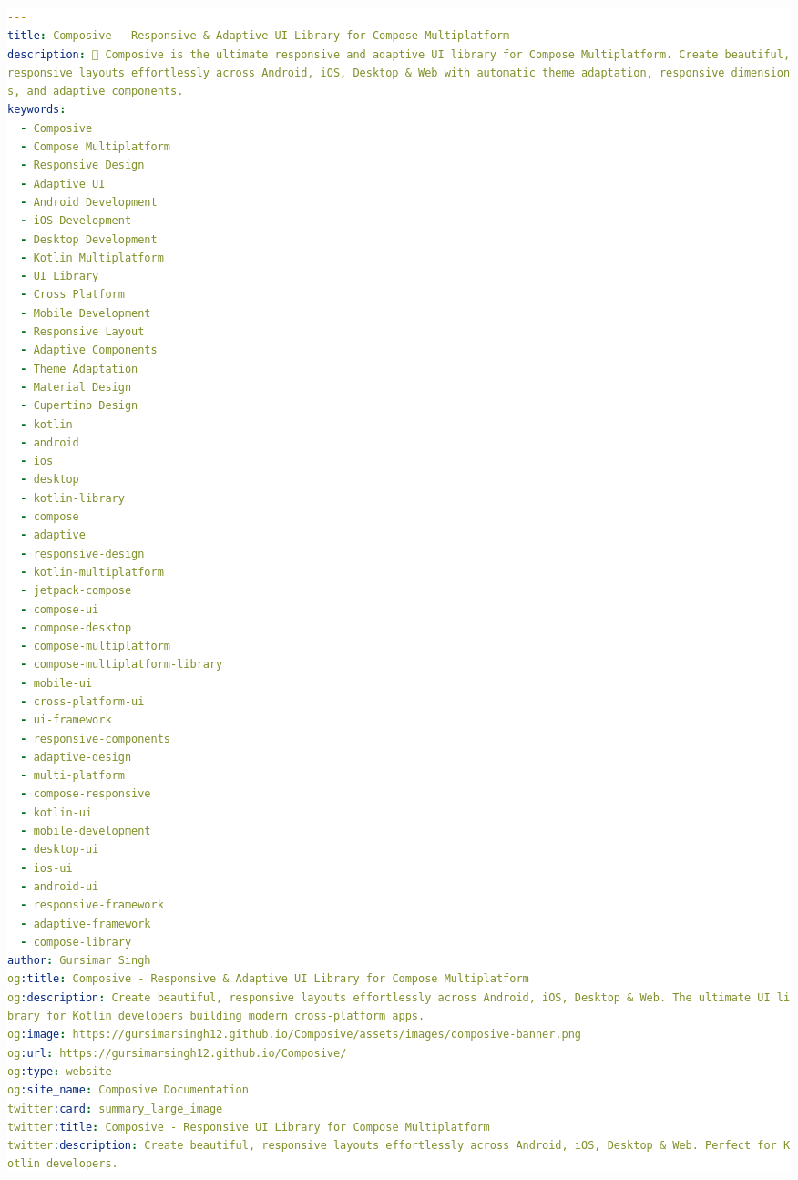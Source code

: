 ```yaml
---
title: Composive - Responsive & Adaptive UI Library for Compose Multiplatform
description: 🚀 Composive is the ultimate responsive and adaptive UI library for Compose Multiplatform. Create beautiful, responsive layouts effortlessly across Android, iOS, Desktop & Web with automatic theme adaptation, responsive dimensions, and adaptive components.
keywords: 
  - Composive
  - Compose Multiplatform
  - Responsive Design
  - Adaptive UI
  - Android Development
  - iOS Development
  - Desktop Development
  - Kotlin Multiplatform
  - UI Library
  - Cross Platform
  - Mobile Development
  - Responsive Layout
  - Adaptive Components
  - Theme Adaptation
  - Material Design
  - Cupertino Design
  - kotlin
  - android
  - ios
  - desktop
  - kotlin-library
  - compose
  - adaptive
  - responsive-design
  - kotlin-multiplatform
  - jetpack-compose
  - compose-ui
  - compose-desktop
  - compose-multiplatform
  - compose-multiplatform-library
  - mobile-ui
  - cross-platform-ui
  - ui-framework
  - responsive-components
  - adaptive-design
  - multi-platform
  - compose-responsive
  - kotlin-ui
  - mobile-development
  - desktop-ui
  - ios-ui
  - android-ui
  - responsive-framework
  - adaptive-framework
  - compose-library
author: Gursimar Singh
og:title: Composive - Responsive & Adaptive UI Library for Compose Multiplatform
og:description: Create beautiful, responsive layouts effortlessly across Android, iOS, Desktop & Web. The ultimate UI library for Kotlin developers building modern cross-platform apps.
og:image: https://gursimarsingh12.github.io/Composive/assets/images/composive-banner.png
og:url: https://gursimarsingh12.github.io/Composive/
og:type: website
og:site_name: Composive Documentation
twitter:card: summary_large_image
twitter:title: Composive - Responsive UI Library for Compose Multiplatform
twitter:description: Create beautiful, responsive layouts effortlessly across Android, iOS, Desktop & Web. Perfect for Kotlin developers.
```